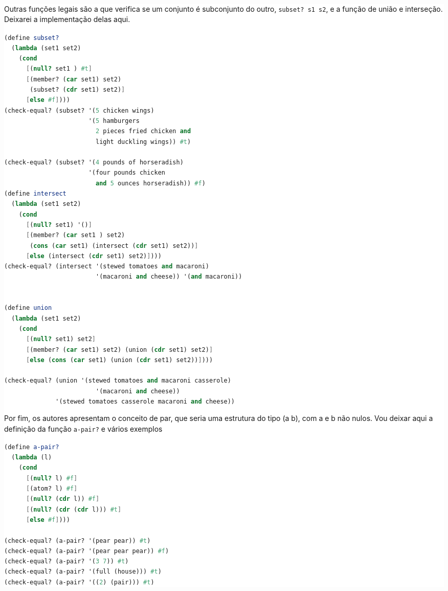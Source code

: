 Outras funções legais são a que verifica se um conjunto é subconjunto do outro, `subset? s1 s2`, e a função de união e interseção. Deixarei a implementação delas aqui.
```scheme
(define subset?
  (lambda (set1 set2)
    (cond
      [(null? set1 ) #t]
      [(member? (car set1) set2)
       (subset? (cdr set1) set2)]
      [else #f])))
(check-equal? (subset? '(5 chicken wings)
                       '(5 hamburgers
                         2 pieces fried chicken and
                         light duckling wings)) #t)

(check-equal? (subset? '(4 pounds of horseradish)
                       '(four pounds chicken
                         and 5 ounces horseradish)) #f)
(define intersect
  (lambda (set1 set2)
    (cond
      [(null? set1) '()]
      [(member? (car set1 ) set2)
       (cons (car set1) (intersect (cdr set1) set2))]
      [else (intersect (cdr set1) set2)])))
(check-equal? (intersect '(stewed tomatoes and macaroni)
                         '(macaroni and cheese)) '(and macaroni))


(define union
  (lambda (set1 set2)
    (cond
      [(null? set1) set2]
      [(member? (car set1) set2) (union (cdr set1) set2)]
      [else (cons (car set1) (union (cdr set1) set2))])))

(check-equal? (union '(stewed tomatoes and macaroni casserole)
                         '(macaroni and cheese))
              '(stewed tomatoes casserole macaroni and cheese))
```
Por fim, os autores apresentam o conceito de par, que seria uma estrutura do tipo (a b), com a e b não nulos. Vou deixar aqui a definição da função `a-pair?` e vários exemplos

```scheme
(define a-pair?
  (lambda (l)
    (cond
      [(null? l) #f]
      [(atom? l) #f]
      [(null? (cdr l)) #f]
      [(null? (cdr (cdr l))) #t]
      [else #f])))

(check-equal? (a-pair? '(pear pear)) #t)
(check-equal? (a-pair? '(pear pear pear)) #f)
(check-equal? (a-pair? '(3 7)) #t)
(check-equal? (a-pair? '(full (house))) #t)
(check-equal? (a-pair? '((2) (pair))) #t)
```


[Halting Problem]: https://en.wikipedia.org/wiki/Halting_problem
[função de Ackermann]: https://en.wikipedia.org/wiki/Ackermann_function
[Aqui]: https://stackoverflow.com/questions/10499514/y-combinator-discussion-in-the-little-schemer/11864862#11864862
[codigo]: https://github.com/jvrn3/tls-scheme-interpreter